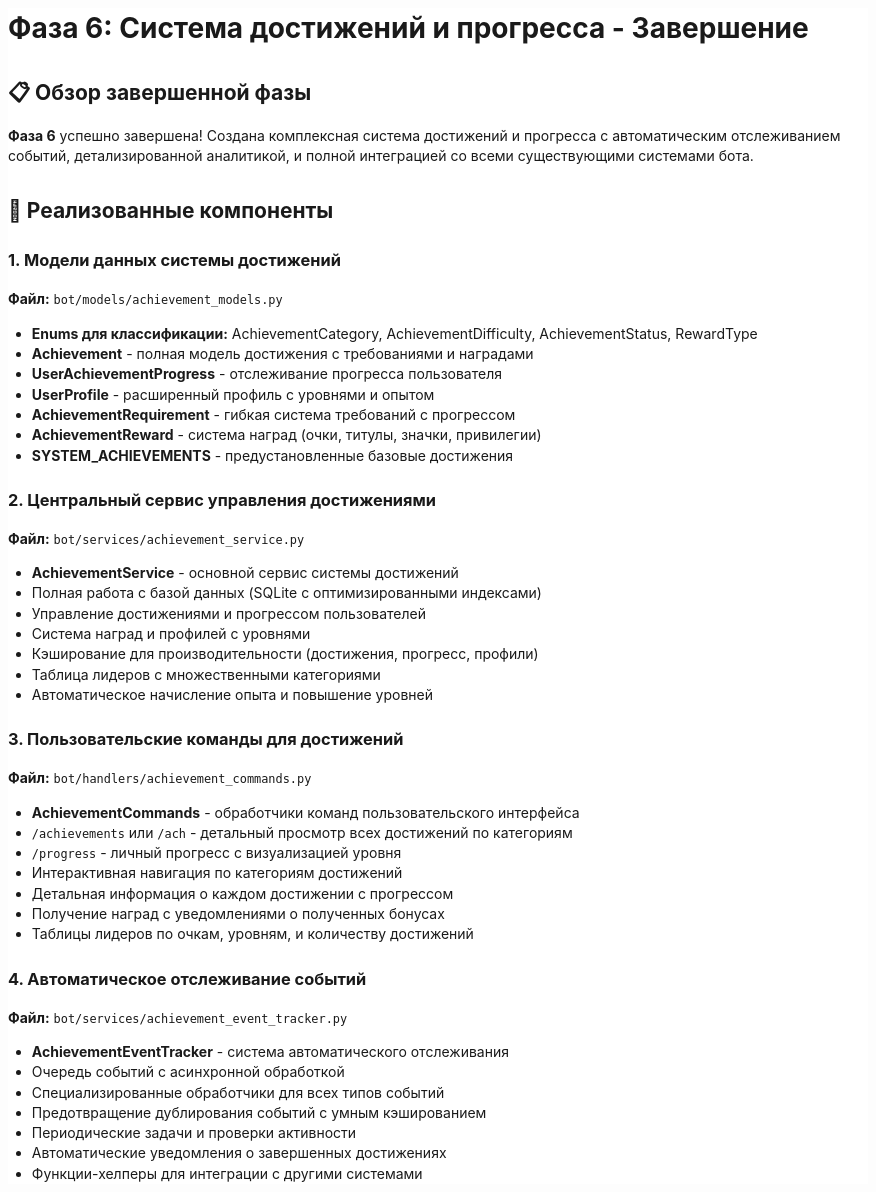 # Фаза 6: Система достижений и прогресса - Завершение

## 📋 Обзор завершенной фазы

**Фаза 6** успешно завершена! Создана комплексная система достижений и прогресса с автоматическим отслеживанием событий, детализированной аналитикой, и полной интеграцией со всеми существующими системами бота.

## 🎯 Реализованные компоненты

### 1. Модели данных системы достижений
**Файл:** `bot/models/achievement_models.py`
- **Enums для классификации:** AchievementCategory, AchievementDifficulty, AchievementStatus, RewardType
- **Achievement** - полная модель достижения с требованиями и наградами
- **UserAchievementProgress** - отслеживание прогресса пользователя
- **UserProfile** - расширенный профиль с уровнями и опытом
- **AchievementRequirement** - гибкая система требований с прогрессом
- **AchievementReward** - система наград (очки, титулы, значки, привилегии)
- **SYSTEM_ACHIEVEMENTS** - предустановленные базовые достижения

### 2. Центральный сервис управления достижениями
**Файл:** `bot/services/achievement_service.py`
- **AchievementService** - основной сервис системы достижений
- Полная работа с базой данных (SQLite с оптимизированными индексами)
- Управление достижениями и прогрессом пользователей
- Система наград и профилей с уровнями
- Кэширование для производительности (достижения, прогресс, профили)
- Таблица лидеров с множественными категориями
- Автоматическое начисление опыта и повышение уровней

### 3. Пользовательские команды для достижений
**Файл:** `bot/handlers/achievement_commands.py`
- **AchievementCommands** - обработчики команд пользовательского интерфейса
- `/achievements` или `/ach` - детальный просмотр всех достижений по категориям
- `/progress` - личный прогресс с визуализацией уровня
- Интерактивная навигация по категориям достижений
- Детальная информация о каждом достижении с прогрессом
- Получение наград с уведомлениями о полученных бонусах
- Таблицы лидеров по очкам, уровням, и количеству достижений

### 4. Автоматическое отслеживание событий
**Файл:** `bot/services/achievement_event_tracker.py`
- **AchievementEventTracker** - система автоматического отслеживания
- Очередь событий с асинхронной обработкой
- Специализированные обработчики для всех типов событий
- Предотвращение дублирования событий с умным кэшированием
- Периодические задачи и проверки активности
- Автоматические уведомления о завершенных достижениях
- Функции-хелперы для интеграции с другими системами
